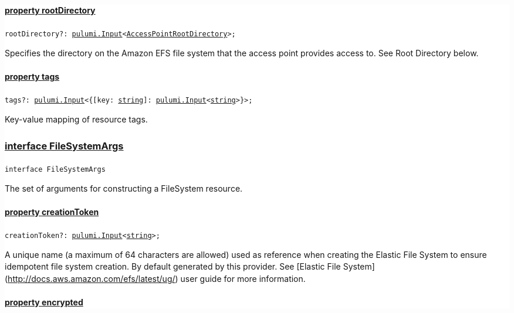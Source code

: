 <h4 class="pdoc-member-header" id="AccessPointState-rootDirectory">
<a class="pdoc-child-name" href="https://github.com/pulumi/pulumi-aws/blob/fbc6ab50703a2a173ec5f3800d282dc130df7d38/sdk/nodejs/efs/accessPoint.ts#L149">property <b>rootDirectory</b></a>
</h4>

<pre class="highlight"><code><span class='kd'></span>rootDirectory?: <a href='/docs/reference/pkg/nodejs/pulumi/pulumi/#Input'>pulumi.Input</a>&lt;<a href='/docs/reference/pkg/nodejs/pulumi/aws/types/input/#AccessPointRootDirectory'>AccessPointRootDirectory</a>&gt;;</code></pre>

Specifies the directory on the Amazon EFS file system that the access point provides access to. See Root Directory below.

<h4 class="pdoc-member-header" id="AccessPointState-tags">
<a class="pdoc-child-name" href="https://github.com/pulumi/pulumi-aws/blob/fbc6ab50703a2a173ec5f3800d282dc130df7d38/sdk/nodejs/efs/accessPoint.ts#L153">property <b>tags</b></a>
</h4>

<pre class="highlight"><code><span class='kd'></span>tags?: <a href='/docs/reference/pkg/nodejs/pulumi/pulumi/#Input'>pulumi.Input</a>&lt;{[key: <span class='kd'><a href='https://developer.mozilla.org/en-US/docs/Web/JavaScript/Reference/Global_Objects/String'>string</a></span>]: <a href='/docs/reference/pkg/nodejs/pulumi/pulumi/#Input'>pulumi.Input</a>&lt;<span class='kd'><a href='https://developer.mozilla.org/en-US/docs/Web/JavaScript/Reference/Global_Objects/String'>string</a></span>&gt;}&gt;;</code></pre>

Key-value mapping of resource tags.

<h3 class="pdoc-module-header" id="FileSystemArgs" data-link-title="FileSystemArgs">
    <a href="https://github.com/pulumi/pulumi-aws/blob/fbc6ab50703a2a173ec5f3800d282dc130df7d38/sdk/nodejs/efs/fileSystem.ts#L215">
        interface <strong>FileSystemArgs</strong>
    </a>
</h3>

<pre class="highlight"><code><span class='kr'>interface</span> <span class='nx'>FileSystemArgs</span></code></pre>

The set of arguments for constructing a FileSystem resource.

<h4 class="pdoc-member-header" id="FileSystemArgs-creationToken">
<a class="pdoc-child-name" href="https://github.com/pulumi/pulumi-aws/blob/fbc6ab50703a2a173ec5f3800d282dc130df7d38/sdk/nodejs/efs/fileSystem.ts#L222">property <b>creationToken</b></a>
</h4>

<pre class="highlight"><code><span class='kd'></span>creationToken?: <a href='/docs/reference/pkg/nodejs/pulumi/pulumi/#Input'>pulumi.Input</a>&lt;<span class='kd'><a href='https://developer.mozilla.org/en-US/docs/Web/JavaScript/Reference/Global_Objects/String'>string</a></span>&gt;;</code></pre>

A unique name (a maximum of 64 characters are allowed)
used as reference when creating the Elastic File System to ensure idempotent file
system creation. By default generated by this provider. See [Elastic File System]
(http://docs.aws.amazon.com/efs/latest/ug/) user guide for more information.

<h4 class="pdoc-member-header" id="FileSystemArgs-encrypted">
<a class="pdoc-child-name" href="https://github.com/pulumi/pulumi-aws/blob/fbc6ab50703a2a173ec5f3800d282dc130df7d38/sdk/nodejs/efs/fileSystem.ts#L226">property <b>encrypted</b></a>
</h4>
